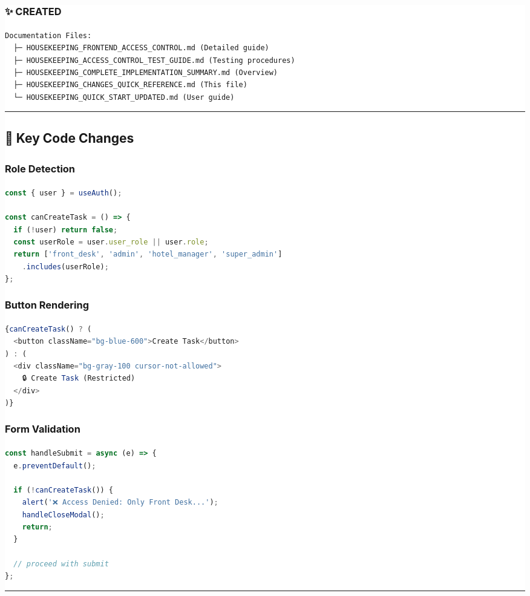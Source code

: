 ```
```

### ✨ CREATED
```
Documentation Files:
  ├─ HOUSEKEEPING_FRONTEND_ACCESS_CONTROL.md (Detailed guide)
  ├─ HOUSEKEEPING_ACCESS_CONTROL_TEST_GUIDE.md (Testing procedures)
  ├─ HOUSEKEEPING_COMPLETE_IMPLEMENTATION_SUMMARY.md (Overview)
  ├─ HOUSEKEEPING_CHANGES_QUICK_REFERENCE.md (This file)
  └─ HOUSEKEEPING_QUICK_START_UPDATED.md (User guide)
```

---

## 🎯 Key Code Changes

### Role Detection
```javascript
const { user } = useAuth();

const canCreateTask = () => {
  if (!user) return false;
  const userRole = user.user_role || user.role;
  return ['front_desk', 'admin', 'hotel_manager', 'super_admin']
    .includes(userRole);
};
```

### Button Rendering
```javascript
{canCreateTask() ? (
  <button className="bg-blue-600">Create Task</button>
) : (
  <div className="bg-gray-100 cursor-not-allowed">
    🔒 Create Task (Restricted)
  </div>
)}
```

### Form Validation
```javascript
const handleSubmit = async (e) => {
  e.preventDefault();
  
  if (!canCreateTask()) {
    alert('❌ Access Denied: Only Front Desk...');
    handleCloseModal();
    return;
  }
  
  // proceed with submit
};
```

---